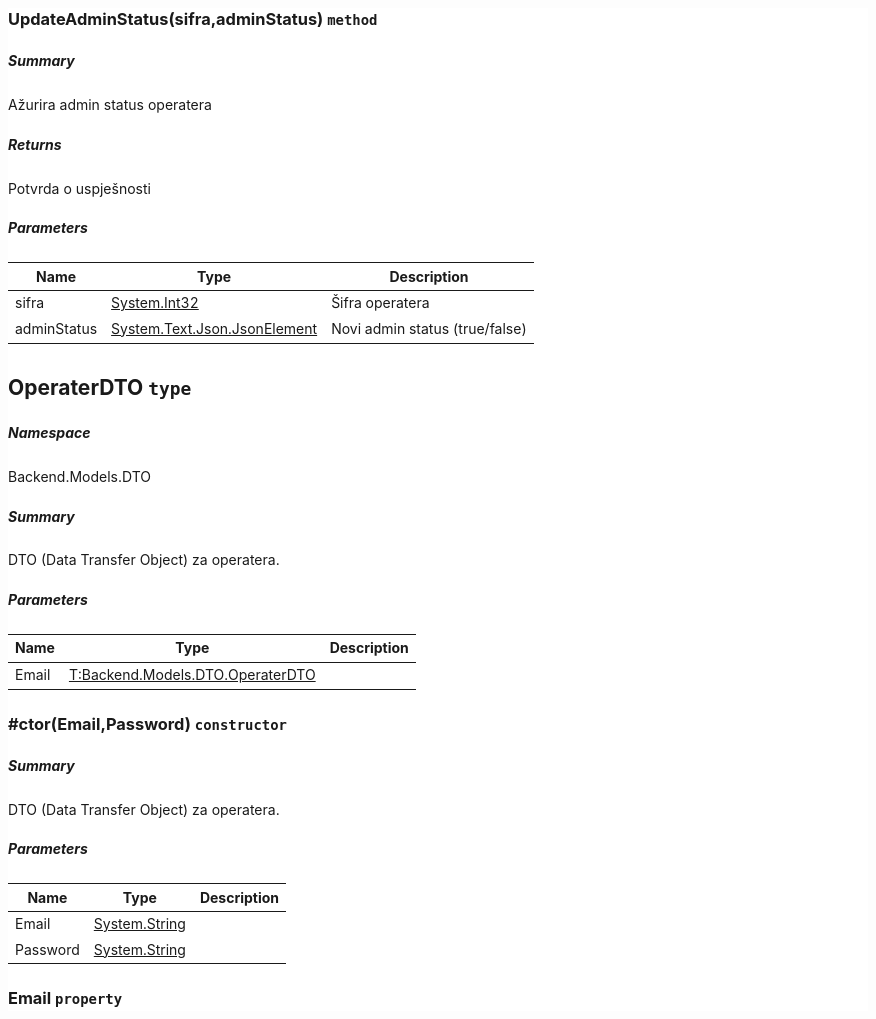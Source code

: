 <a name='M-Backend-Controllers-OperaterController-UpdateAdminStatus-System-Int32,System-Text-Json-JsonElement-'></a>
### UpdateAdminStatus(sifra,adminStatus) `method`

##### Summary

Ažurira admin status operatera

##### Returns

Potvrda o uspješnosti

##### Parameters

| Name | Type | Description |
| ---- | ---- | ----------- |
| sifra | [System.Int32](http://msdn.microsoft.com/query/dev14.query?appId=Dev14IDEF1&l=EN-US&k=k:System.Int32 'System.Int32') | Šifra operatera |
| adminStatus | [System.Text.Json.JsonElement](http://msdn.microsoft.com/query/dev14.query?appId=Dev14IDEF1&l=EN-US&k=k:System.Text.Json.JsonElement 'System.Text.Json.JsonElement') | Novi admin status (true/false) |

<a name='T-Backend-Models-DTO-OperaterDTO'></a>
## OperaterDTO `type`

##### Namespace

Backend.Models.DTO

##### Summary

DTO (Data Transfer Object) za operatera.

##### Parameters

| Name | Type | Description |
| ---- | ---- | ----------- |
| Email | [T:Backend.Models.DTO.OperaterDTO](#T-T-Backend-Models-DTO-OperaterDTO 'T:Backend.Models.DTO.OperaterDTO') |  |

<a name='M-Backend-Models-DTO-OperaterDTO-#ctor-System-String,System-String-'></a>
### #ctor(Email,Password) `constructor`

##### Summary

DTO (Data Transfer Object) za operatera.

##### Parameters

| Name | Type | Description |
| ---- | ---- | ----------- |
| Email | [System.String](http://msdn.microsoft.com/query/dev14.query?appId=Dev14IDEF1&l=EN-US&k=k:System.String 'System.String') |  |
| Password | [System.String](http://msdn.microsoft.com/query/dev14.query?appId=Dev14IDEF1&l=EN-US&k=k:System.String 'System.String') |  |

<a name='P-Backend-Models-DTO-OperaterDTO-Email'></a>
### Email `property`
